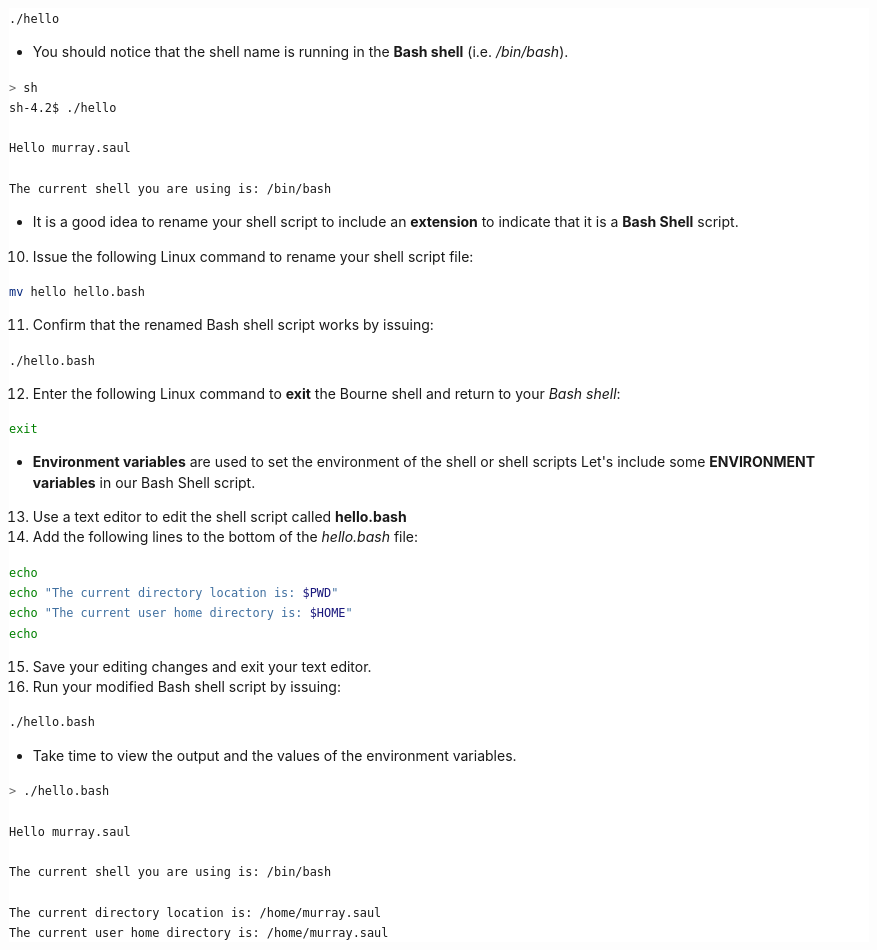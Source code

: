 ```bash
./hello
```

   - You should notice that the shell name is running in the **Bash shell** (i.e. _/bin/bash_).

```bash
> sh
sh-4.2$ ./hello

Hello murray.saul

The current shell you are using is: /bin/bash
```

   - It is a good idea to rename your shell script to include an **extension** to indicate that it is a **Bash Shell** script.

  10. Issue the following Linux command to rename your shell script file:

```bash
mv hello hello.bash
```

  11. Confirm that the renamed Bash shell script works by issuing:

```bash
./hello.bash
```

  12. Enter the following Linux command to **exit** the Bourne shell and return to your _Bash shell_:

```bash
exit
```

   - **Environment variables** are used to set the environment of the shell or shell scripts Let's include some **ENVIRONMENT variables** in our Bash Shell script.

  13. Use a text editor to edit the shell script called **hello.bash**
  14. Add the following lines to the bottom of the _hello.bash_ file:

```bash
echo
echo "The current directory location is: $PWD"
echo "The current user home directory is: $HOME"
echo
```

  15. Save your editing changes and exit your text editor.
  16. Run your modified Bash shell script by issuing:

```bash
./hello.bash
```

   - Take time to view the output and the values of the environment variables.

```bash
> ./hello.bash

Hello murray.saul

The current shell you are using is: /bin/bash

The current directory location is: /home/murray.saul
The current user home directory is: /home/murray.saul
```
